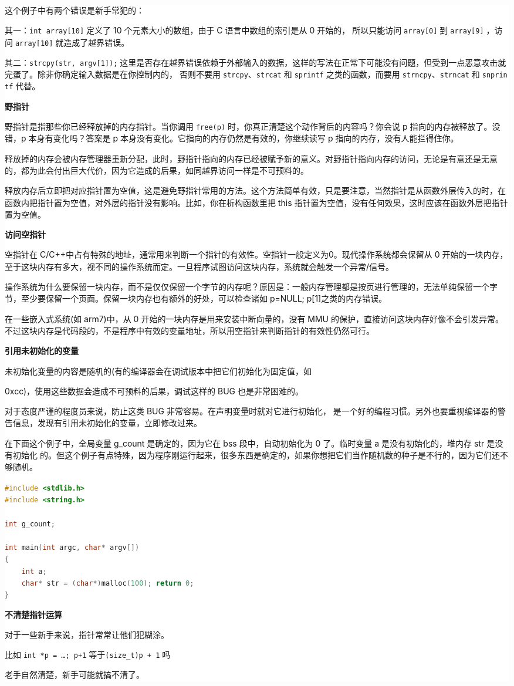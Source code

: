 这个例子中有两个错误是新手常犯的：

其一：`int array[10]` 定义了 10 个元素大小的数组，由于 C 语言中数组的索引是从 0 开始的， 所以只能访问 `array[0]` 到 `array[9]` ，访问 `array[10]` 就造成了越界错误。

其二：`strcpy(str, argv[1]);` 这里是否存在越界错误依赖于外部输入的数据，这样的写法在正常下可能没有问题，但受到一点恶意攻击就完蛋了。除非你确定输入数据是在你控制内的， 否则不要用 `strcpy`、`strcat` 和 `sprintf` 之类的函数，而要用 `strncpy`、`strncat` 和 `snprintf` 代替。

**野指针**

野指针是指那些你已经释放掉的内存指针。当你调用 `free(p)` 时，你真正清楚这个动作背后的内容吗？你会说 p 指向的内存被释放了。没错，p 本身有变化吗？答案是 p 本身没有变化。它指向的内存仍然是有效的，你继续读写 p 指向的内存，没有人能拦得住你。

释放掉的内存会被内存管理器重新分配，此时，野指针指向的内存已经被赋予新的意义。对野指针指向内存的访问，无论是有意还是无意的，都为此会付出巨大代价，因为它造成的后果，如同越界访问一样是不可预料的。

释放内存后立即把对应指针置为空值，这是避免野指针常用的方法。这个方法简单有效，只是要注意，当然指针是从函数外层传入的时，在函数内把指针置为空值，对外层的指针没有影响。比如，你在析构函数里把 this 指针置为空值，没有任何效果，这时应该在函数外层把指针置为空值。

**访问空指针**

空指针在 C/C++中占有特殊的地址，通常用来判断一个指针的有效性。空指针一般定义为0。现代操作系统都会保留从 0 开始的一块内存，至于这块内存有多大，视不同的操作系统而定。一旦程序试图访问这块内存，系统就会触发一个异常/信号。

操作系统为什么要保留一块内存，而不是仅仅保留一个字节的内存呢？原因是：一般内存管理都是按页进行管理的，无法单纯保留一个字节，至少要保留一个页面。保留一块内存也有额外的好处，可以检查诸如 p=NULL; p[1]之类的内存错误。

在一些嵌入式系统(如 arm7)中，从 0 开始的一块内存是用来安装中断向量的，没有 MMU 的保护，直接访问这块内存好像不会引发异常。不过这块内存是代码段的，不是程序中有效的变量地址，所以用空指针来判断指针的有效性仍然可行。

**引用未初始化的变量**

未初始化变量的内容是随机的(有的编译器会在调试版本中把它们初始化为固定值，如

0xcc)，使用这些数据会造成不可预料的后果，调试这样的 BUG 也是非常困难的。

对于态度严谨的程度员来说，防止这类 BUG 非常容易。在声明变量时就对它进行初始化， 是一个好的编程习惯。另外也要重视编译器的警告信息，发现有引用未初始化的变量，立即修改过来。

在下面这个例子中，全局变量 g_count 是确定的，因为它在 bss 段中，自动初始化为 0 了。临时变量 a 是没有初始化的，堆内存 str 是没有初始化 的。但这个例子有点特殊，因为程序刚运行起来，很多东西是确定的，如果你想把它们当作随机数的种子是不行的，因为它们还不够随机。

```c
#include <stdlib.h>
#include <string.h> 

int g_count;

int main(int argc, char* argv[])
{
    int a;
    char* str = (char*)malloc(100); return 0;
}
```


**不清楚指针运算**

对于一些新手来说，指针常常让他们犯糊涂。

比如 `int *p = …; p+1` 等于`(size_t)p + 1` 吗

老手自然清楚，新手可能就搞不清了。
